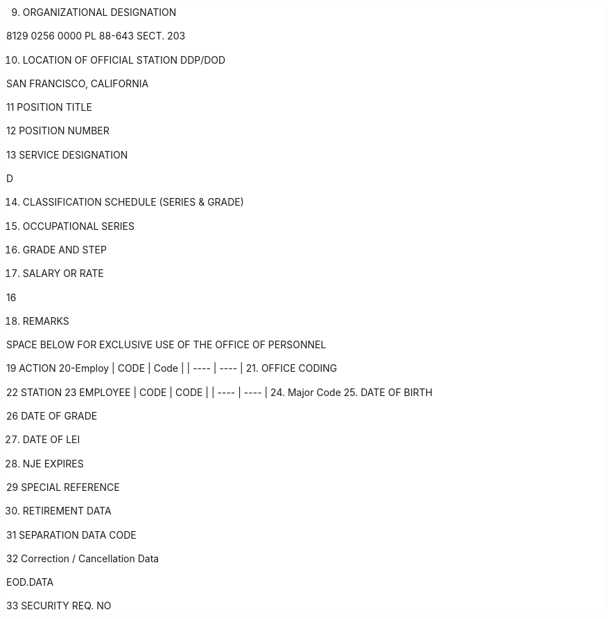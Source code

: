 9. ORGANIZATIONAL DESIGNATION

8129 0256 0000 PL 88-643 SECT. 203

10. LOCATION OF OFFICIAL STATION
    DDP/DOD

SAN FRANCISCO, CALIFORNIA

11 POSITION TITLE

12 POSITION NUMBER

13 SERVICE DESIGNATION

D

14. CLASSIFICATION SCHEDULE (SERIES & GRADE)

15. OCCUPATIONAL SERIES

16. GRADE AND STEP

17. SALARY OR RATE

16

18. REMARKS

SPACE BELOW FOR EXCLUSIVE USE OF THE OFFICE OF PERSONNEL

19 ACTION 20-Employ
| CODE | Code |
| ---- | ---- |
21. OFFICE CODING

22 STATION 23 EMPLOYEE
| CODE | CODE |
| ---- | ---- |
24. Major
    Code
25. DATE OF BIRTH

26 DATE OF GRADE

27. DATE OF LEI

28. NJE EXPIRES

29 SPECIAL
REFERENCE

30. RETIREMENT DATA

31 SEPARATION
DATA CODE

32 Correction / Cancellation Data

EOD.DATA

33 SECURITY
REQ. NO
